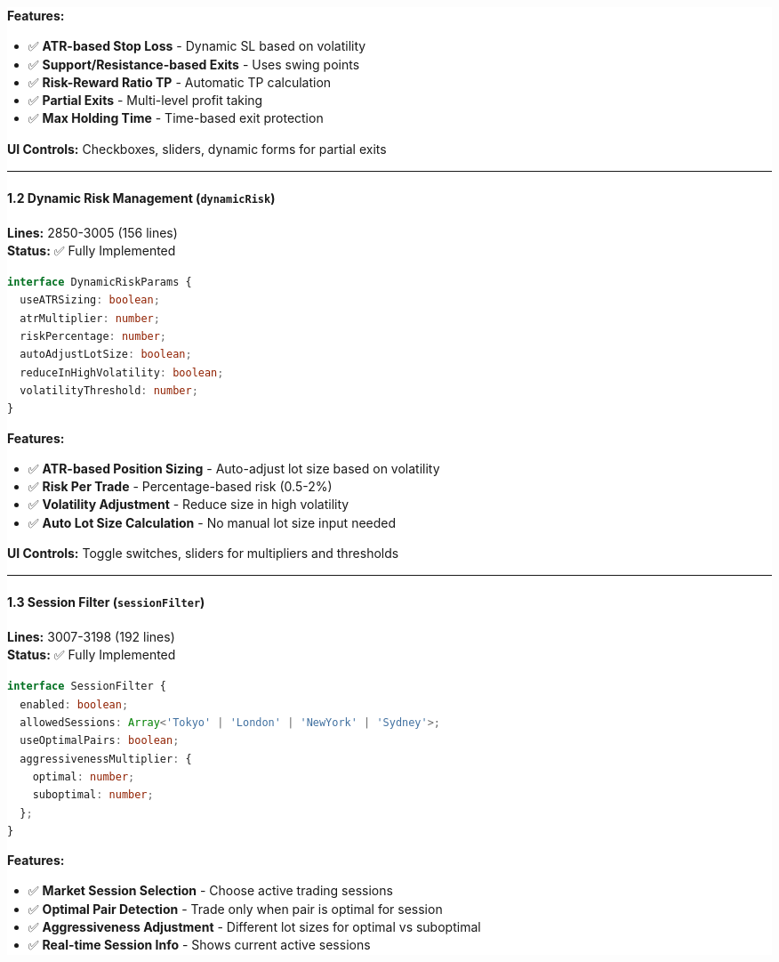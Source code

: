 **Features:**
- ✅ **ATR-based Stop Loss** - Dynamic SL based on volatility
- ✅ **Support/Resistance-based Exits** - Uses swing points
- ✅ **Risk-Reward Ratio TP** - Automatic TP calculation
- ✅ **Partial Exits** - Multi-level profit taking
- ✅ **Max Holding Time** - Time-based exit protection

**UI Controls:** Checkboxes, sliders, dynamic forms for partial exits

---

#### **1.2 Dynamic Risk Management** (`dynamicRisk`)
**Lines:** 2850-3005 (156 lines)  
**Status:** ✅ Fully Implemented

```typescript
interface DynamicRiskParams {
  useATRSizing: boolean;
  atrMultiplier: number;
  riskPercentage: number;
  autoAdjustLotSize: boolean;
  reduceInHighVolatility: boolean;
  volatilityThreshold: number;
}
```

**Features:**
- ✅ **ATR-based Position Sizing** - Auto-adjust lot size based on volatility
- ✅ **Risk Per Trade** - Percentage-based risk (0.5-2%)
- ✅ **Volatility Adjustment** - Reduce size in high volatility
- ✅ **Auto Lot Size Calculation** - No manual lot size input needed

**UI Controls:** Toggle switches, sliders for multipliers and thresholds

---

#### **1.3 Session Filter** (`sessionFilter`)
**Lines:** 3007-3198 (192 lines)  
**Status:** ✅ Fully Implemented

```typescript
interface SessionFilter {
  enabled: boolean;
  allowedSessions: Array<'Tokyo' | 'London' | 'NewYork' | 'Sydney'>;
  useOptimalPairs: boolean;
  aggressivenessMultiplier: {
    optimal: number;
    suboptimal: number;
  };
}
```

**Features:**
- ✅ **Market Session Selection** - Choose active trading sessions
- ✅ **Optimal Pair Detection** - Trade only when pair is optimal for session
- ✅ **Aggressiveness Adjustment** - Different lot sizes for optimal vs suboptimal
- ✅ **Real-time Session Info** - Shows current active sessions
